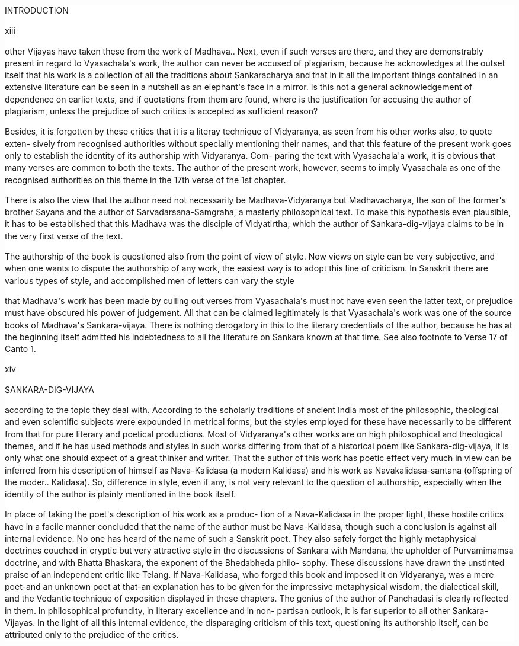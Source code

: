 INTRODUCTION 

xiii 

other Vijayas have taken these from the work of Madhava.. Next, even if such verses are there, and they are demonstrably present in regard to Vyasachala's work, the author can never be accused of plagiarism, because he acknowledges at the outset itself that his work is a collection of all the traditions about Sankaracharya and that in it all the important things contained in an extensive literature can be seen in a nutshell as an elephant's face in a mirror. Is this not a general acknowledgement of dependence on earlier texts, and if quotations from them are found, where is the justification for accusing the author of plagiarism, unless the prejudice of such critics is accepted as sufficient reason? 

Besides, it is forgotten by these critics that it is a literay technique of Vidyaranya, as seen from his other works also, to quote exten- sively from recognised authorities without specially mentioning their names, and that this feature of the present work goes only to establish the identity of its authorship with Vidyaranya. Com- paring the text with Vyasachala'a work, it is obvious that many verses are common to both the texts. The author of the present work, however, seems to imply Vyasachala as one of the recognised authorities on this theme in the 17th verse of the 1st chapter. 

There is also the view that the author need not necessarily be Madhava-Vidyaranya but Madhavacharya, the son of the former's brother Sayana and the author of Sarvadarsana-Samgraha, a masterly philosophical text. To make this hypothesis even plausible, it has to be established that this Madhava was the disciple of Vidyatirtha, which the author of Sankara-dig-vijaya claims to be in the very first verse of the text. 

The authorship of the book is questioned also from the point of view of style. Now views on style can be very subjective, and when one wants to dispute the authorship of any work, the easiest way is to adopt this line of criticism. In Sanskrit there are various types of style, and accomplished men of letters can vary the style 

that Madhava's work has been made by culling out verses from Vyasachala's must not have even seen the latter text, or prejudice must have obscured his power of judgement. All that can be claimed legitimately is that Vyasachala's work was one of the source books of Madhava's Sankara-vijaya. There is nothing derogatory in this to the literary credentials of the author, because he has at the beginning itself admitted his indebtedness to all the literature on Sankara known at that time. See also footnote to Verse 17 of Canto 1. 

xiv 

SANKARA-DIG-VIJAYA 

according to the topic they deal with. According to the scholarly traditions of ancient India most of the philosophic, theological and even scientific subjects were expounded in metrical forms, but the styles employed for these have necessarily to be different from that for pure literary and poetical productions. Most of Vidyaranya's other works are on high philosophical and theological themes, and if he has used methods and styles in such works differing from that of a historicai poem like Sankara-dig-vijaya, it is only what one should expect of a great thinker and writer. That the author of this work has poetic effect very much in view can be inferred from his description of himself as Nava-Kalidasa (a modern Kalidasa) and his work as Navakalidasa-santana (offspring of the moder.. Kalidasa). So, difference in style, even if any, is not very relevant to the question of authorship, especially when the identity of the author is plainly mentioned in the book itself. 

In place of taking the poet's description of his work as a produc- tion of a Nava-Kalidasa in the proper light, these hostile critics have in a facile manner concluded that the name of the author must be Nava-Kalidasa, though such a conclusion is against all internal evidence. No one has heard of the name of such a Sanskrit poet. They also safely forget the highly metaphysical doctrines couched in cryptic but very attractive style in the discussions of Sankara with Mandana, the upholder of Purvamimamsa doctrine, and with Bhatta Bhaskara, the exponent of the Bhedabheda philo- sophy. These discussions have drawn the unstinted praise of an independent critic like Telang. If Nava-Kalidasa, who forged this book and imposed it on Vidyaranya, was a mere poet-and an unknown poet at that-an explanation has to be given for the impressive metaphysical wisdom, the dialectical skill, and the Vedantic technique of exposition displayed in these chapters. The genius of the author of Panchadasi is clearly reflected in them. In philosophical profundity, in literary excellence and in non- partisan outlook, it is far superior to all other Sankara-Vijayas. In the light of all this internal evidence, the disparaging criticism of this text, questioning its authorship itself, can be attributed only to the prejudice of the critics. 
